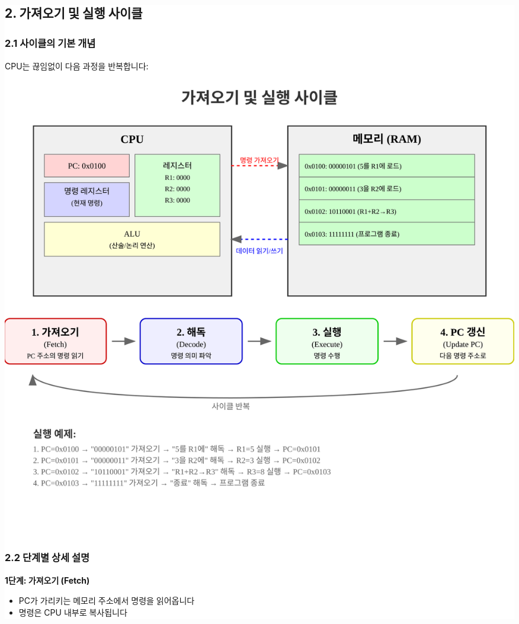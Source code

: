 ## 2. 가져오기 및 실행 사이클

### 2.1 사이클의 기본 개념
CPU는 끊임없이 다음 과정을 반복합니다:

![가져오기 및 실행 사이클](images/fetch-execute-cycle-korean.svg)

### 2.2 단계별 상세 설명

**1단계: 가져오기 (Fetch)**
- PC가 가리키는 메모리 주소에서 명령을 읽어옵니다
- 명령은 CPU 내부로 복사됩니다

